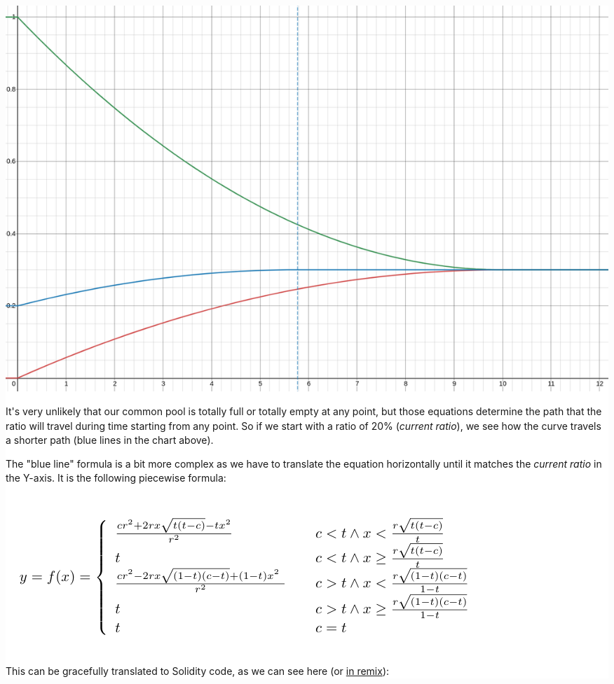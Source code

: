 ![Screenshot from 2021-07-31 21-02-00|690x442](1.png) 

It's very unlikely that our common pool is totally full or totally empty at any point, but those equations determine the path that the ratio will travel during time starting from any point. So if we start with a ratio of 20% (*current ratio*), we see how the curve travels a shorter path (blue lines in the chart above).

The "blue line" formula is a bit more complex as we have to translate the equation horizontally until it matches the *current ratio* in the Y-axis. It is the following piecewise formula:

![Screenshot from 2021-07-31 22-09-16|679x222](formula.png) 

This can be gracefully translated to Solidity code, as we can see here (or [in remix](https://remix.ethereum.org/?gist=cccf44631d54d0364602acac8881e622)):
